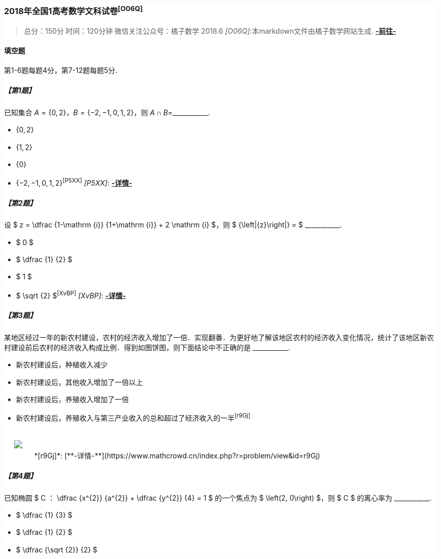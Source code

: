 ### 2018年全国1高考数学文科试卷<sup>[O06Q]</sup>
> 总分：150分   时间：120分钟
> 微信关注公众号：橘子数学
> 2018.6
*[O06Q]*:本markdown文件由橘子数学网站生成. [**-前往-**](https://www.mathcrowd.cn/index.php?r=worksheet/view&id=O06Q)
#### 填空题
第1-6题每题4分，第7-12题每题5分.
##### 【第1题】
已知集合 $A=\left\{0,2\right\}$，$B=\left\{-2,-1,0,1,2\right\}$，则 $A\cap B=$___________.

* $\left\{0,2\right\}$

* $\left\{1,2\right\}$

* $\left\{0\right\}$

* $\left\{-2,-1,0,1,2\right\}$<sup>[P5XX]</sup>
*[P5XX]*: [**-详情-**](https://www.mathcrowd.cn/index.php?r=problem/view&id=P5XX) 

##### 【第2题】
设 $ z = \dfrac {1-\mathrm {i}} {1+\mathrm {i}} + 2 \mathrm {i} $，则 $ {\left|{z}\right|} = $ ___________.

* $ 0 $

* $ \dfrac {1} {2} $

* $ 1 $

* $ \sqrt {2} $<sup>[XvBP]</sup>
*[XvBP]*: [**-详情-**](https://www.mathcrowd.cn/index.php?r=problem/view&id=XvBP) 

##### 【第3题】
某地区经过一年的新农村建设，农村的经济收入增加了一倍．实现翻番．为更好地了解该地区农村的经济收入变化情况，统计了该地区新农村建设前后农村的经济收入构成比例．得到如图饼图，则下面结论中不正确的是 ___________. 


* 新农村建设后，种植收入减少

* 新农村建设后，其他收入增加了一倍以上

* 新农村建设后，养殖收入增加了一倍

* 新农村建设后，养殖收入与第三产业收入的总和超过了经济收入的一半<sup>[r9Gj]</sup>
<img style='max-width: 70%; max-height: 400px; margin: 20px; text-align: center' src="https://cdn2.mathcrowd.cn/uploads/fig/yeFVBIr5CUSSKs6PP3HxmA1HkOBrbIP9.png" />
*[r9Gj]*: [**-详情-**](https://www.mathcrowd.cn/index.php?r=problem/view&id=r9Gj) 

##### 【第4题】
已知椭圆 $ C $：$ \dfrac {x^{2}} {a^{2}} + \dfrac {y^{2}} {4} = 1 $ 的一个焦点为 $ \left(2, 0\right) $，则 $ C $ 的离心率为 ___________.

* $ \dfrac {1} {3} $

* $ \dfrac {1} {2} $

* $ \dfrac {\sqrt {2}} {2} $
